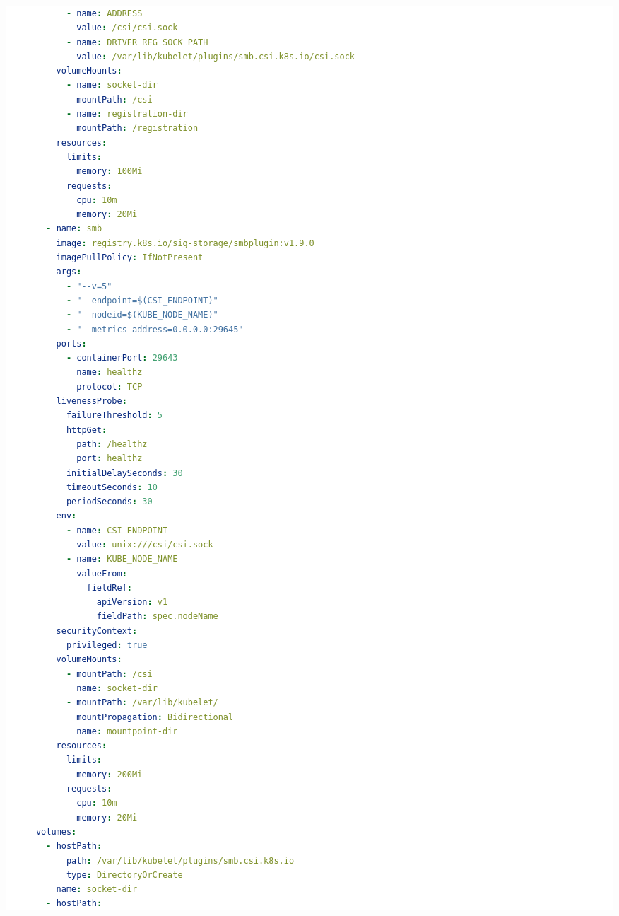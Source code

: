 ```yaml
            - name: ADDRESS
              value: /csi/csi.sock
            - name: DRIVER_REG_SOCK_PATH
              value: /var/lib/kubelet/plugins/smb.csi.k8s.io/csi.sock
          volumeMounts:
            - name: socket-dir
              mountPath: /csi
            - name: registration-dir
              mountPath: /registration
          resources:
            limits:
              memory: 100Mi
            requests:
              cpu: 10m
              memory: 20Mi
        - name: smb
          image: registry.k8s.io/sig-storage/smbplugin:v1.9.0
          imagePullPolicy: IfNotPresent
          args:
            - "--v=5"
            - "--endpoint=$(CSI_ENDPOINT)"
            - "--nodeid=$(KUBE_NODE_NAME)"
            - "--metrics-address=0.0.0.0:29645"
          ports:
            - containerPort: 29643
              name: healthz
              protocol: TCP
          livenessProbe:
            failureThreshold: 5
            httpGet:
              path: /healthz
              port: healthz
            initialDelaySeconds: 30
            timeoutSeconds: 10
            periodSeconds: 30
          env:
            - name: CSI_ENDPOINT
              value: unix:///csi/csi.sock
            - name: KUBE_NODE_NAME
              valueFrom:
                fieldRef:
                  apiVersion: v1
                  fieldPath: spec.nodeName
          securityContext:
            privileged: true
          volumeMounts:
            - mountPath: /csi
              name: socket-dir
            - mountPath: /var/lib/kubelet/
              mountPropagation: Bidirectional
              name: mountpoint-dir
          resources:
            limits:
              memory: 200Mi
            requests:
              cpu: 10m
              memory: 20Mi
      volumes:
        - hostPath:
            path: /var/lib/kubelet/plugins/smb.csi.k8s.io
            type: DirectoryOrCreate
          name: socket-dir
        - hostPath:
```